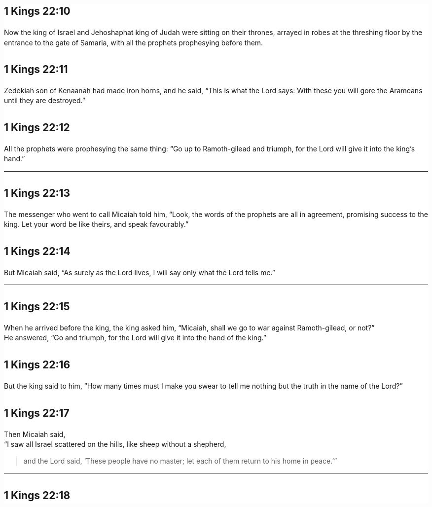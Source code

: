 
## 1 Kings 22:10

Now the king of Israel and Jehoshaphat king of Judah were sitting on their thrones, arrayed in robes at the threshing floor by the entrance to the gate of Samaria, with all the prophets prophesying before them.

## 1 Kings 22:11

Zedekiah son of Kenaanah had made iron horns, and he said, “This is what the Lord says: With these you will gore the Arameans until they are destroyed.”

## 1 Kings 22:12

All the prophets were prophesying the same thing: “Go up to Ramoth-gilead and triumph, for the Lord will give it into the king’s hand.”

---

## 1 Kings 22:13

The messenger who went to call Micaiah told him, “Look, the words of the prophets are all in agreement, promising success to the king. Let your word be like theirs, and speak favourably.”

## 1 Kings 22:14

But Micaiah said, “As surely as the Lord lives, I will say only what the Lord tells me.”

---

## 1 Kings 22:15

When he arrived before the king, the king asked him, “Micaiah, shall we go to war against Ramoth-gilead, or not?”  
He answered, “Go and triumph, for the Lord will give it into the hand of the king.”

## 1 Kings 22:16

But the king said to him, “How many times must I make you swear to tell me nothing but the truth in the name of the Lord?”

## 1 Kings 22:17

Then Micaiah said,  
“I saw all Israel scattered on the hills, like sheep without a shepherd,

> and the Lord said, ‘These people have no master; let each of them return to his home in peace.’”

---

## 1 Kings 22:18
